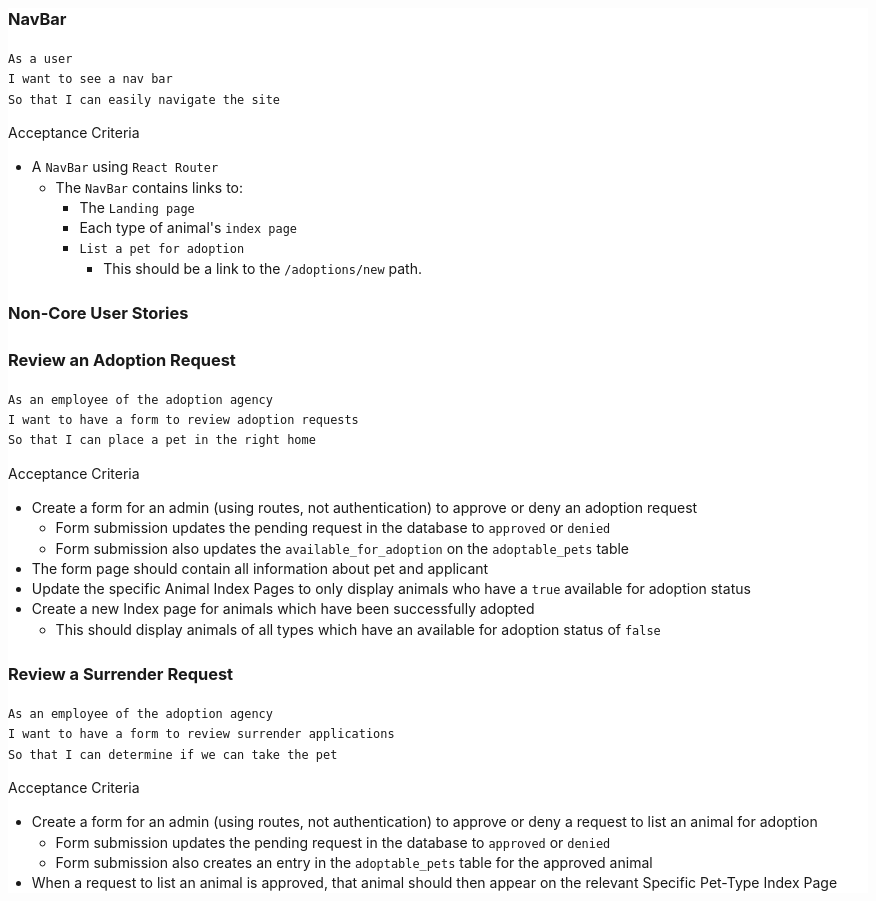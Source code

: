 ### NavBar

```no-highlight
As a user
I want to see a nav bar
So that I can easily navigate the site
```

Acceptance Criteria

- A `NavBar` using `React Router`
  - The `NavBar` contains links to:
    - The `Landing page`
    - Each type of animal's `index page`
    - `List a pet for adoption`
      - This should be a link to the `/adoptions/new` path.

### Non-Core User Stories

### Review an Adoption Request

```no-highlight
As an employee of the adoption agency
I want to have a form to review adoption requests
So that I can place a pet in the right home
```

Acceptance Criteria

- Create a form for an admin (using routes, not authentication) to approve or deny an adoption request
  - Form submission updates the pending request in the database to `approved` or `denied`
  - Form submission also updates the `available_for_adoption` on the `adoptable_pets` table
- The form page should contain all information about pet and applicant
- Update the specific Animal Index Pages to only display animals who have a `true` available for adoption status
- Create a new Index page for animals which have been successfully adopted
  - This should display animals of all types which have an available for adoption status of `false`

### Review a Surrender Request

```no-highlight
As an employee of the adoption agency
I want to have a form to review surrender applications
So that I can determine if we can take the pet
```

Acceptance Criteria

- Create a form for an admin (using routes, not authentication) to approve or deny a request to list an animal for adoption
  - Form submission updates the pending request in the database to `approved` or `denied`
  - Form submission also creates an entry in the `adoptable_pets` table for the approved animal
- When a request to list an animal is approved, that animal should then appear on the relevant Specific Pet-Type Index Page
